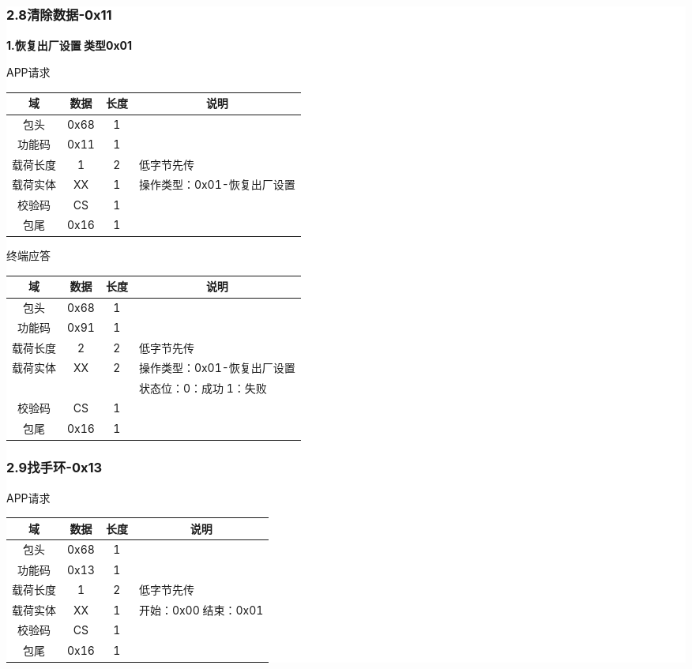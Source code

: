 

### 2.8清除数据-0x11

**1.恢复出厂设置 类型0x01**

APP请求

|    域    | 数据 | 长度 | 说明                        |
| :------: | :--: | :--: | --------------------------- |
|   包头   | 0x68 |  1   |                             |
|  功能码  | 0x11 |  1   |                             |
| 载荷长度 |  1   |  2   | 低字节先传                  |
| 载荷实体 |  XX  |  1   | 操作类型：0x01-恢复出厂设置 |
|  校验码  |  CS  |  1   |                             |
|   包尾   | 0x16 |  1   |                             |

终端应答

|    域    | 数据 | 长度 | 说明                        |
| :------: | :--: | :--: | --------------------------- |
|   包头   | 0x68 |  1   |                             |
|  功能码  | 0x91 |  1   |                             |
| 载荷长度 |  2   |  2   | 低字节先传                  |
| 载荷实体 |  XX  |  2   | 操作类型：0x01-恢复出厂设置 |
|          |      |      | 状态位：0：成功 1：失败     |
|  校验码  |  CS  |  1   |                             |
|   包尾   | 0x16 |  1   |                             |

### 2.9找手环-0x13

APP请求

|    域    | 数据 | 长度 | 说明                     |
| :------: | :--: | :--: | ------------------------ |
|   包头   | 0x68 |  1   |                          |
|  功能码  | 0x13 |  1   |                          |
| 载荷长度 |  1   |  2   | 低字节先传               |
| 载荷实体 |  XX  |  1   | 开始：0x00    结束：0x01 |
|  校验码  |  CS  |  1   |                          |
|   包尾   | 0x16 |  1   |                          |
